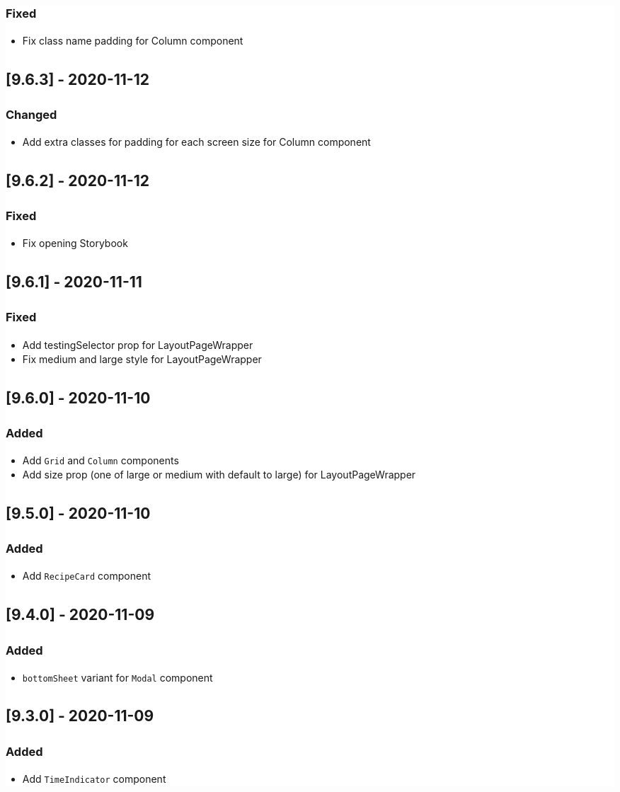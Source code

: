 ### Fixed

- Fix class name padding for Column component

## [9.6.3] - 2020-11-12

### Changed

- Add extra classes for padding for each screen size for Column component

## [9.6.2] - 2020-11-12

### Fixed

- Fix opening Storybook

## [9.6.1] - 2020-11-11

### Fixed

- Add testingSelector prop for LayoutPageWrapper
- Fix medium and large style for LayoutPageWrapper

## [9.6.0] - 2020-11-10

### Added

- Add `Grid` and `Column` components
- Add size prop (one of large or medium with default to large) for LayoutPageWrapper

## [9.5.0] - 2020-11-10

### Added

- Add `RecipeCard` component

## [9.4.0] - 2020-11-09

### Added

- `bottomSheet` variant for `Modal` component

## [9.3.0] - 2020-11-09

### Added

- Add `TimeIndicator` component

